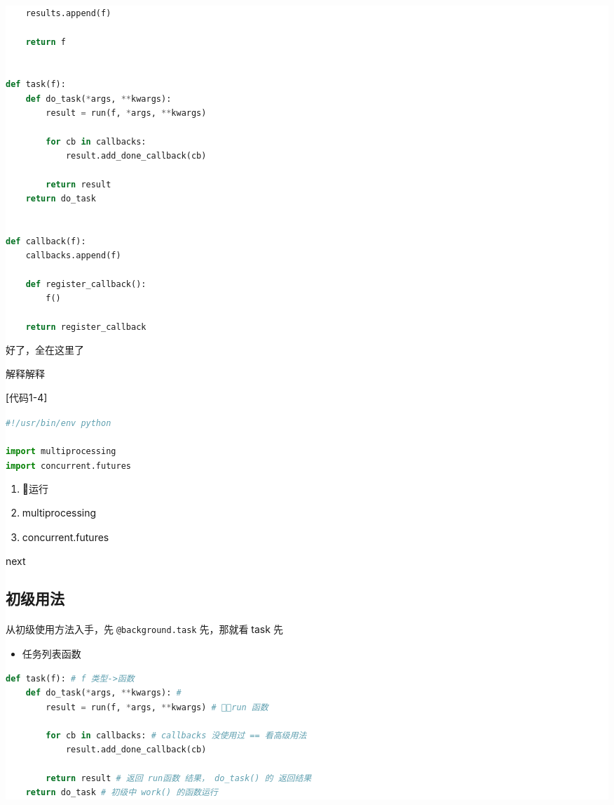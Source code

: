``` py
    results.append(f)

    return f


def task(f):
    def do_task(*args, **kwargs):
        result = run(f, *args, **kwargs)

        for cb in callbacks:
            result.add_done_callback(cb)

        return result
    return do_task


def callback(f):
    callbacks.append(f)

    def register_callback():
        f()

    return register_callback

```

好了，全在这里了

解释解释

[代码1-4]

``` py
#!/usr/bin/env python

import multiprocessing
import concurrent.futures
```

1. 运行

2. multiprocessing

3. concurrent.futures

next

## 初级用法

从初级使用方法入手，先 `@background.task` 先，那就看 task 先

- 任务列表函数

``` py
def task(f): # f 类型->函数
    def do_task(*args, **kwargs): # 
        result = run(f, *args, **kwargs) # run 函数

        for cb in callbacks: # callbacks 没使用过 == 看高级用法
            result.add_done_callback(cb)

        return result # 返回 run函数 结果， do_task() 的 返回结果
    return do_task # 初级中 work() 的函数运行

```
